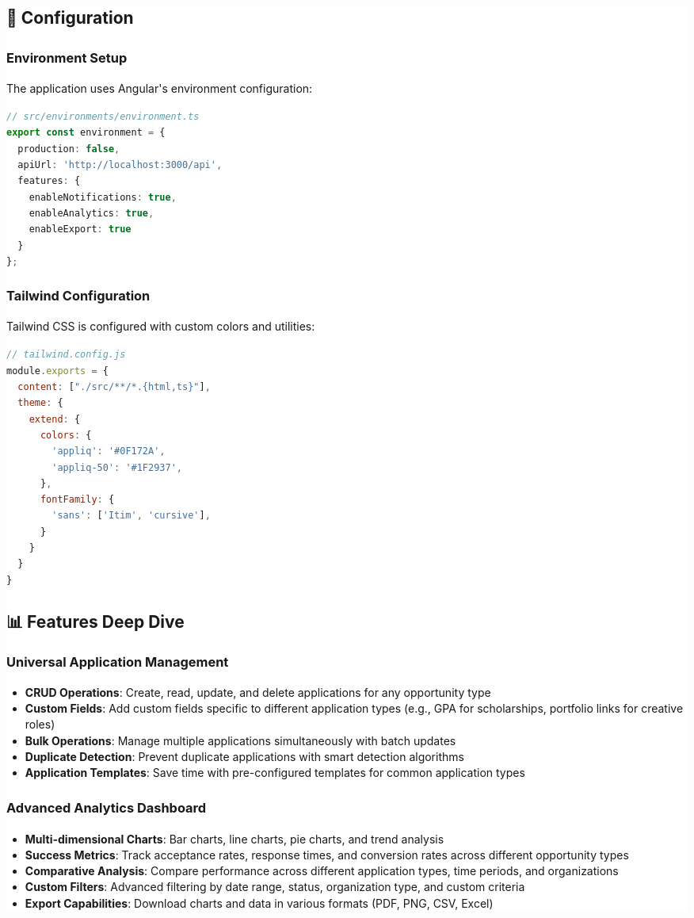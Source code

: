 ## 🔧 Configuration

### Environment Setup
The application uses Angular's environment configuration:

```typescript
// src/environments/environment.ts
export const environment = {
  production: false,
  apiUrl: 'http://localhost:3000/api',
  features: {
    enableNotifications: true,
    enableAnalytics: true,
    enableExport: true
  }
};
```

### Tailwind Configuration
Tailwind CSS is configured with custom colors and utilities:

```javascript
// tailwind.config.js
module.exports = {
  content: ["./src/**/*.{html,ts}"],
  theme: {
    extend: {
      colors: {
        'appliq': '#0F172A',
        'appliq-50': '#1F2937',
      },
      fontFamily: {
        'sans': ['Itim', 'cursive'],
      }
    }
  }
}
```

## 📊 Features Deep Dive

### Universal Application Management
- **CRUD Operations**: Create, read, update, and delete applications for any opportunity type
- **Custom Fields**: Add custom fields specific to different application types (e.g., GPA for scholarships, portfolio links for creative roles)
- **Bulk Operations**: Manage multiple applications simultaneously with batch updates
- **Duplicate Detection**: Prevent duplicate applications with smart detection algorithms
- **Application Templates**: Save time with pre-configured templates for common application types

### Advanced Analytics Dashboard
- **Multi-dimensional Charts**: Bar charts, line charts, pie charts, and trend analysis
- **Success Metrics**: Track acceptance rates, response times, and conversion rates across different opportunity types
- **Comparative Analysis**: Compare performance across different application types, time periods, and organizations
- **Custom Filters**: Advanced filtering by date range, status, organization type, and custom criteria
- **Export Capabilities**: Download charts and data in various formats (PDF, PNG, CSV, Excel)
